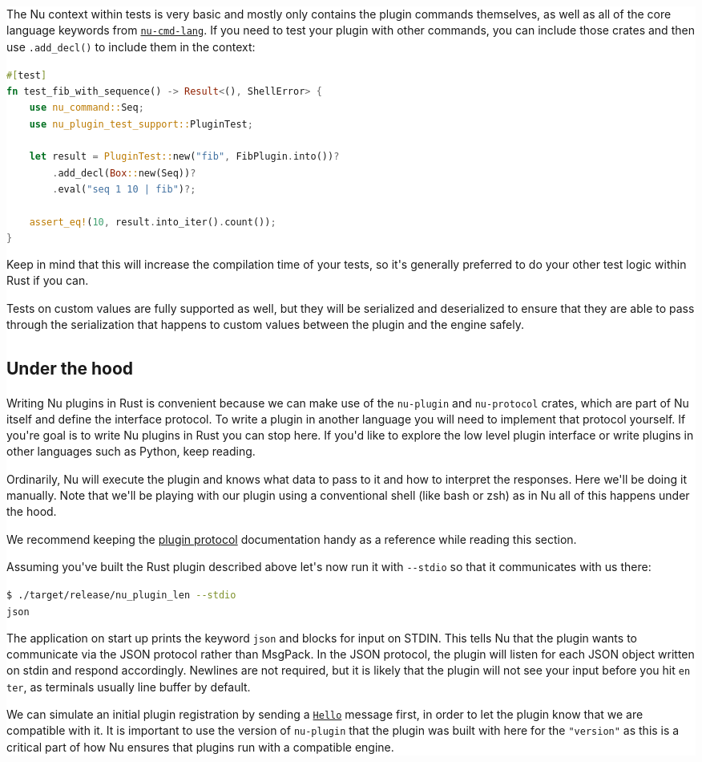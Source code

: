 The Nu context within tests is very basic and mostly only contains the plugin commands themselves, as well as all of the core language keywords from [`nu-cmd-lang`](https://docs.rs/nu-cmd-lang/). If you need to test your plugin with other commands, you can include those crates and then use `.add_decl()` to include them in the context:

```rust
#[test]
fn test_fib_with_sequence() -> Result<(), ShellError> {
    use nu_command::Seq;
    use nu_plugin_test_support::PluginTest;

    let result = PluginTest::new("fib", FibPlugin.into())?
        .add_decl(Box::new(Seq))?
        .eval("seq 1 10 | fib")?;

    assert_eq!(10, result.into_iter().count());
}
```

Keep in mind that this will increase the compilation time of your tests, so it's generally preferred to do your other test logic within Rust if you can.

Tests on custom values are fully supported as well, but they will be serialized and deserialized to ensure that they are able to pass through the serialization that happens to custom values between the plugin and the engine safely.

## Under the hood

Writing Nu plugins in Rust is convenient because we can make use of the `nu-plugin` and `nu-protocol` crates, which are part of Nu itself and define the interface protocol. To write a plugin in another language you will need to implement that protocol yourself. If you're goal is to write Nu plugins in Rust you can stop here. If you'd like to explore the low level plugin interface or write plugins in other languages such as Python, keep reading.

Ordinarily, Nu will execute the plugin and knows what data to pass to it and how to interpret the responses. Here we'll be doing it manually. Note that we'll be playing with our plugin using a conventional shell (like bash or zsh) as in Nu all of this happens under the hood.

We recommend keeping the [plugin protocol](plugin_protocol_reference.md) documentation handy as a reference while reading this section.

Assuming you've built the Rust plugin described above let's now run it with `--stdio` so that it communicates with us there:

```sh
$ ./target/release/nu_plugin_len --stdio
json
```

The application on start up prints the keyword `json` and blocks for input on STDIN. This tells Nu that the plugin wants to communicate via the JSON protocol rather than MsgPack. In the JSON protocol, the plugin will listen for each JSON object written on stdin and respond accordingly. Newlines are not required, but it is likely that the plugin will not see your input before you hit `enter`, as terminals usually line buffer by default.

We can simulate an initial plugin registration by sending a [`Hello`](plugin_protocol_reference.md#hello) message first, in order to let the plugin know that we are compatible with it. It is important to use the version of `nu-plugin` that the plugin was built with here for the `"version"` as this is a critical part of how Nu ensures that plugins run with a compatible engine.
